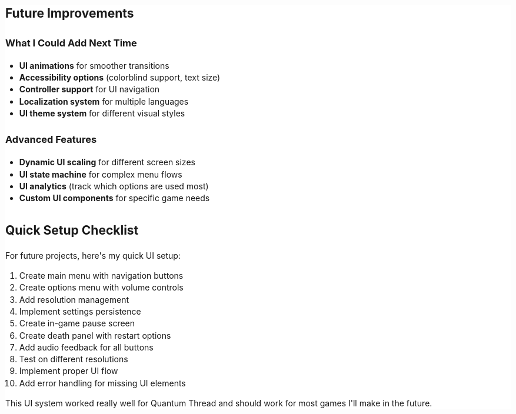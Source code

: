 ## Future Improvements

### What I Could Add Next Time
- **UI animations** for smoother transitions
- **Accessibility options** (colorblind support, text size)
- **Controller support** for UI navigation
- **Localization system** for multiple languages
- **UI theme system** for different visual styles

### Advanced Features
- **Dynamic UI scaling** for different screen sizes
- **UI state machine** for complex menu flows
- **UI analytics** (track which options are used most)
- **Custom UI components** for specific game needs

## Quick Setup Checklist

For future projects, here's my quick UI setup:

1. Create main menu with navigation buttons
2. Create options menu with volume controls
3. Add resolution management
4. Implement settings persistence
5. Create in-game pause screen
6. Create death panel with restart options
7. Add audio feedback for all buttons
8. Test on different resolutions
9. Implement proper UI flow
10. Add error handling for missing UI elements

This UI system worked really well for Quantum Thread and should work for most games I'll make in the future.
